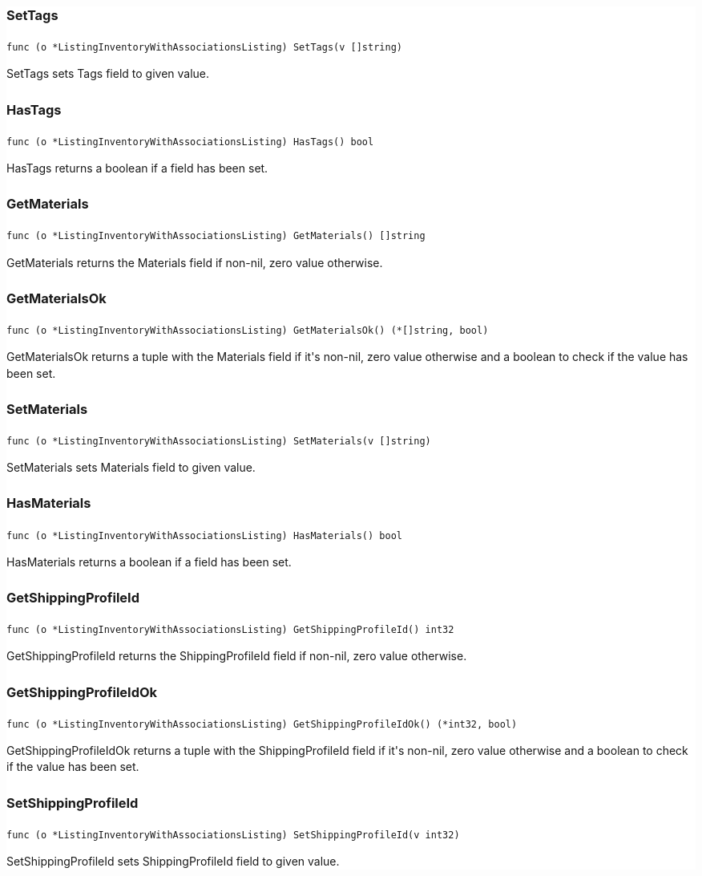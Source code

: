 ### SetTags

`func (o *ListingInventoryWithAssociationsListing) SetTags(v []string)`

SetTags sets Tags field to given value.

### HasTags

`func (o *ListingInventoryWithAssociationsListing) HasTags() bool`

HasTags returns a boolean if a field has been set.

### GetMaterials

`func (o *ListingInventoryWithAssociationsListing) GetMaterials() []string`

GetMaterials returns the Materials field if non-nil, zero value otherwise.

### GetMaterialsOk

`func (o *ListingInventoryWithAssociationsListing) GetMaterialsOk() (*[]string, bool)`

GetMaterialsOk returns a tuple with the Materials field if it's non-nil, zero value otherwise
and a boolean to check if the value has been set.

### SetMaterials

`func (o *ListingInventoryWithAssociationsListing) SetMaterials(v []string)`

SetMaterials sets Materials field to given value.

### HasMaterials

`func (o *ListingInventoryWithAssociationsListing) HasMaterials() bool`

HasMaterials returns a boolean if a field has been set.

### GetShippingProfileId

`func (o *ListingInventoryWithAssociationsListing) GetShippingProfileId() int32`

GetShippingProfileId returns the ShippingProfileId field if non-nil, zero value otherwise.

### GetShippingProfileIdOk

`func (o *ListingInventoryWithAssociationsListing) GetShippingProfileIdOk() (*int32, bool)`

GetShippingProfileIdOk returns a tuple with the ShippingProfileId field if it's non-nil, zero value otherwise
and a boolean to check if the value has been set.

### SetShippingProfileId

`func (o *ListingInventoryWithAssociationsListing) SetShippingProfileId(v int32)`

SetShippingProfileId sets ShippingProfileId field to given value.
